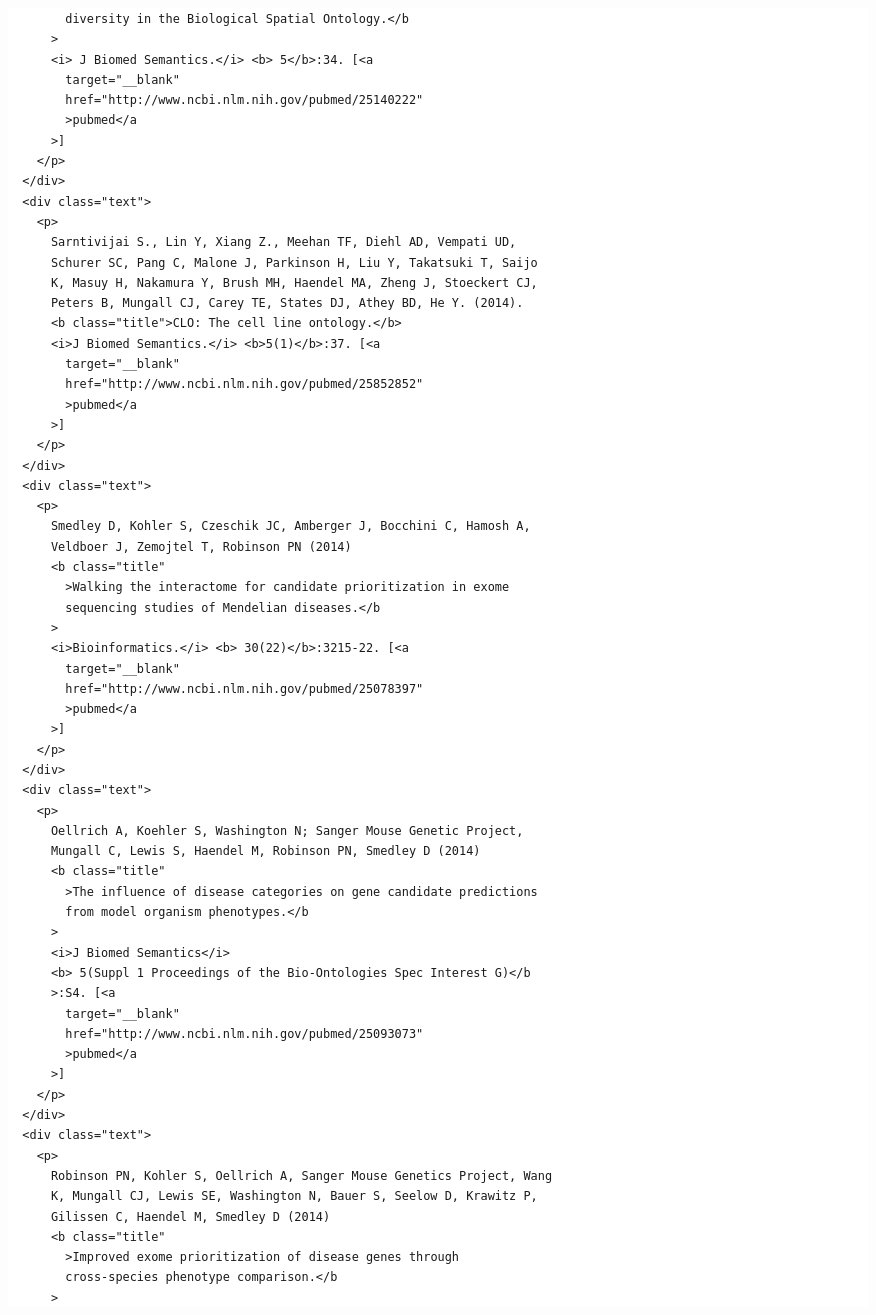             diversity in the Biological Spatial Ontology.</b
          >
          <i> J Biomed Semantics.</i> <b> 5</b>:34. [<a
            target="__blank"
            href="http://www.ncbi.nlm.nih.gov/pubmed/25140222"
            >pubmed</a
          >]
        </p>
      </div>
      <div class="text">
        <p>
          Sarntivijai S., Lin Y, Xiang Z., Meehan TF, Diehl AD, Vempati UD,
          Schurer SC, Pang C, Malone J, Parkinson H, Liu Y, Takatsuki T, Saijo
          K, Masuy H, Nakamura Y, Brush MH, Haendel MA, Zheng J, Stoeckert CJ,
          Peters B, Mungall CJ, Carey TE, States DJ, Athey BD, He Y. (2014).
          <b class="title">CLO: The cell line ontology.</b>
          <i>J Biomed Semantics.</i> <b>5(1)</b>:37. [<a
            target="__blank"
            href="http://www.ncbi.nlm.nih.gov/pubmed/25852852"
            >pubmed</a
          >]
        </p>
      </div>
      <div class="text">
        <p>
          Smedley D, Kohler S, Czeschik JC, Amberger J, Bocchini C, Hamosh A,
          Veldboer J, Zemojtel T, Robinson PN (2014)
          <b class="title"
            >Walking the interactome for candidate prioritization in exome
            sequencing studies of Mendelian diseases.</b
          >
          <i>Bioinformatics.</i> <b> 30(22)</b>:3215-22. [<a
            target="__blank"
            href="http://www.ncbi.nlm.nih.gov/pubmed/25078397"
            >pubmed</a
          >]
        </p>
      </div>
      <div class="text">
        <p>
          Oellrich A, Koehler S, Washington N; Sanger Mouse Genetic Project,
          Mungall C, Lewis S, Haendel M, Robinson PN, Smedley D (2014)
          <b class="title"
            >The influence of disease categories on gene candidate predictions
            from model organism phenotypes.</b
          >
          <i>J Biomed Semantics</i>
          <b> 5(Suppl 1 Proceedings of the Bio-Ontologies Spec Interest G)</b
          >:S4. [<a
            target="__blank"
            href="http://www.ncbi.nlm.nih.gov/pubmed/25093073"
            >pubmed</a
          >]
        </p>
      </div>
      <div class="text">
        <p>
          Robinson PN, Kohler S, Oellrich A, Sanger Mouse Genetics Project, Wang
          K, Mungall CJ, Lewis SE, Washington N, Bauer S, Seelow D, Krawitz P,
          Gilissen C, Haendel M, Smedley D (2014)
          <b class="title"
            >Improved exome prioritization of disease genes through
            cross-species phenotype comparison.</b
          >